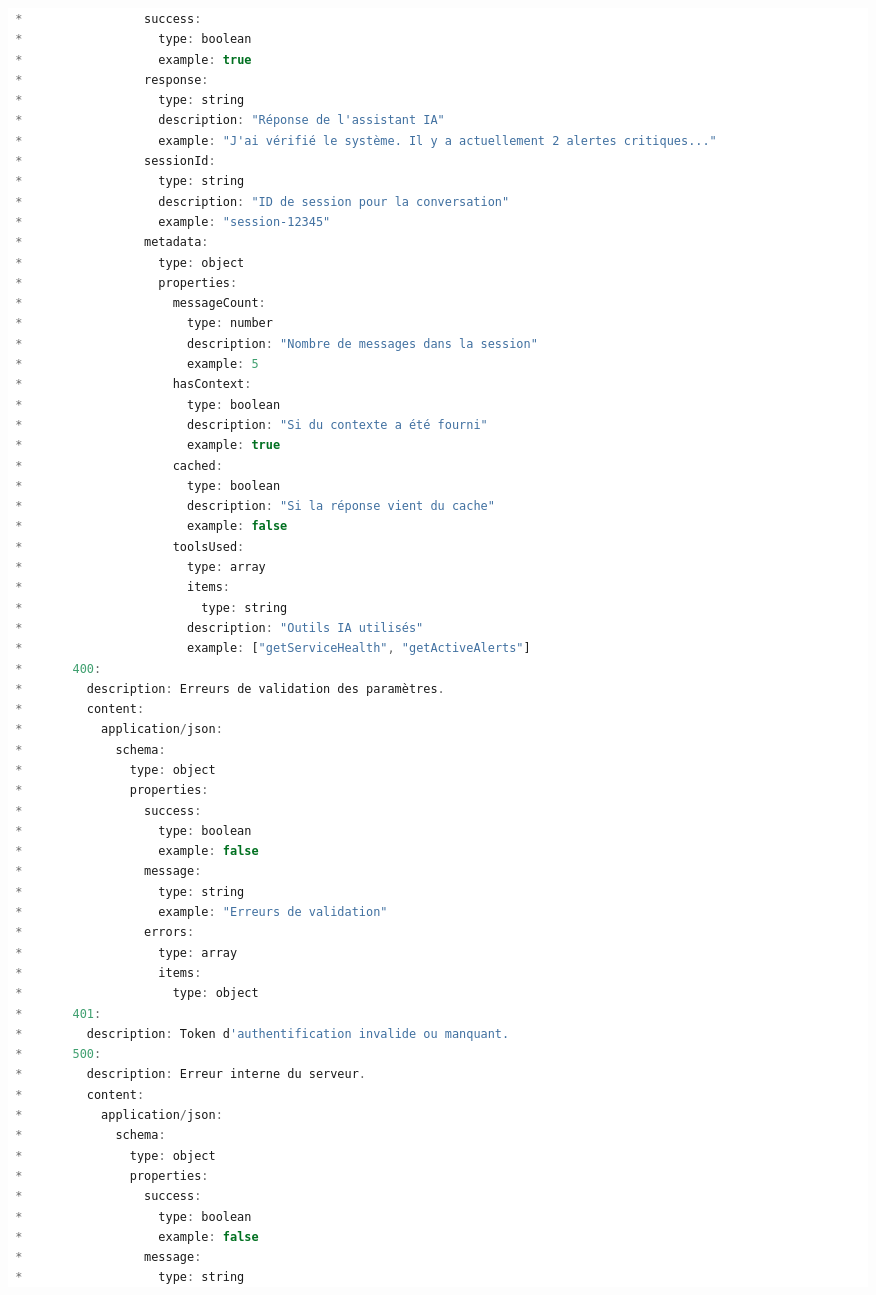 ```javascript
 *                 success:
 *                   type: boolean
 *                   example: true
 *                 response:
 *                   type: string
 *                   description: "Réponse de l'assistant IA"
 *                   example: "J'ai vérifié le système. Il y a actuellement 2 alertes critiques..."
 *                 sessionId:
 *                   type: string
 *                   description: "ID de session pour la conversation"
 *                   example: "session-12345"
 *                 metadata:
 *                   type: object
 *                   properties:
 *                     messageCount:
 *                       type: number
 *                       description: "Nombre de messages dans la session"
 *                       example: 5
 *                     hasContext:
 *                       type: boolean
 *                       description: "Si du contexte a été fourni"
 *                       example: true
 *                     cached:
 *                       type: boolean
 *                       description: "Si la réponse vient du cache"
 *                       example: false
 *                     toolsUsed:
 *                       type: array
 *                       items:
 *                         type: string
 *                       description: "Outils IA utilisés"
 *                       example: ["getServiceHealth", "getActiveAlerts"]
 *       400:
 *         description: Erreurs de validation des paramètres.
 *         content:
 *           application/json:
 *             schema:
 *               type: object
 *               properties:
 *                 success:
 *                   type: boolean
 *                   example: false
 *                 message:
 *                   type: string
 *                   example: "Erreurs de validation"
 *                 errors:
 *                   type: array
 *                   items:
 *                     type: object
 *       401:
 *         description: Token d'authentification invalide ou manquant.
 *       500:
 *         description: Erreur interne du serveur.
 *         content:
 *           application/json:
 *             schema:
 *               type: object
 *               properties:
 *                 success:
 *                   type: boolean
 *                   example: false
 *                 message:
 *                   type: string
```